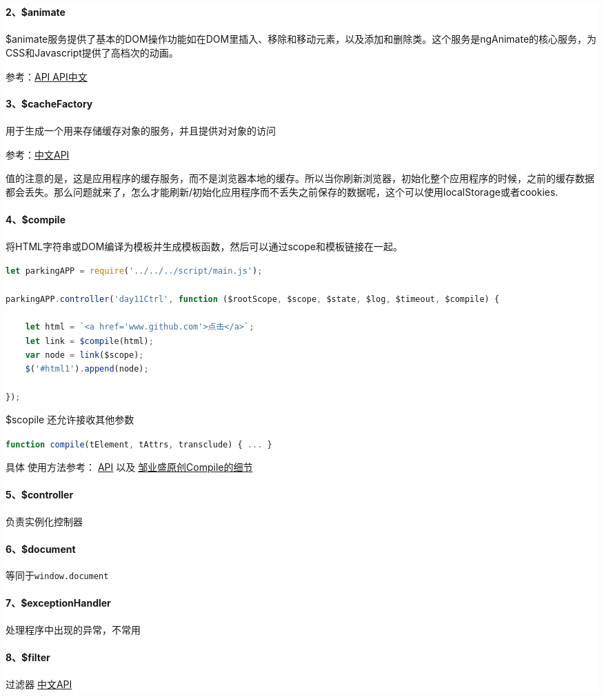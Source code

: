 #### 2、$animate

$animate服务提供了基本的DOM操作功能如在DOM里插入、移除和移动元素，以及添加和删除类。这个服务是ngAnimate的核心服务，为CSS和Javascript提供了高档次的动画。

参考：[API ](http://docs.ngnice.com/api/ng/service/$animate) [API中文](http://www.cnblogs.com/ys-ys/p/4987022.html)

#### 3、$cacheFactory

用于生成一个用来存储缓存对象的服务，并且提供对对象的访问

参考：[中文API](http://www.cnblogs.com/ys-ys/p/4967404.html)

值的注意的是，这是应用程序的缓存服务，而不是浏览器本地的缓存。所以当你刷新浏览器，初始化整个应用程序的时候，之前的缓存数据都会丢失。那么问题就来了，怎么才能刷新/初始化应用程序而不丢失之前保存的数据呢，这个可以使用localStorage或者cookies.

#### 4、$compile

将HTML字符串或DOM编译为模板并生成模板函数，然后可以通过scope和模板链接在一起。

```js
let parkingAPP = require('../../../script/main.js');

parkingAPP.controller('day11Ctrl', function ($rootScope, $scope, $state, $log, $timeout, $compile) {

    let html = `<a href='www.github.com'>点击</a>`;
    let link = $compile(html);
    var node = link($scope);
    $('#html1').append(node);

});
```

$scopile 还允许接收其他参数

```js
function compile(tElement, tAttrs, transclude) { ... }
```

具体 使用方法参考： [API](http://docs.ngnice.com/api/ng/service/$compile)   以及    [邹业盛原创Compile的细节](https://checkcheckzz.gitbooks.io/angularjs-learning-notes/content/chapter18/18-5.html)

#### 5、$controller

负责实例化控制器

#### 6、$document

等同于`window.document`

#### 7、$exceptionHandler

处理程序中出现的异常，不常用

#### 8、$filter

过滤器 [中文API](http://www.cnblogs.com/ys-ys/p/5006951.html)
